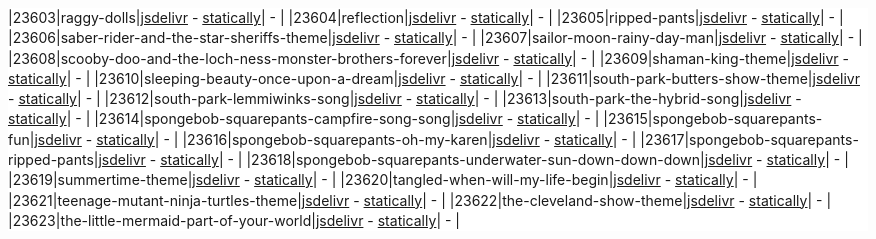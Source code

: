 |23603|raggy-dolls|[jsdelivr](https://cdn.jsdelivr.net/gh/dbchord/c7-1-3/20001-25000/23501-24000/raggy-dolls.webp) - [statically](https://cdn.statically.io/gh/dbchord/c7-1-3/i/20001-25000/23501-24000/raggy-dolls.webp)| - |
|23604|reflection|[jsdelivr](https://cdn.jsdelivr.net/gh/dbchord/c7-1-3/20001-25000/23501-24000/reflection.webp) - [statically](https://cdn.statically.io/gh/dbchord/c7-1-3/i/20001-25000/23501-24000/reflection.webp)| - |
|23605|ripped-pants|[jsdelivr](https://cdn.jsdelivr.net/gh/dbchord/c7-1-3/20001-25000/23501-24000/ripped-pants.webp) - [statically](https://cdn.statically.io/gh/dbchord/c7-1-3/i/20001-25000/23501-24000/ripped-pants.webp)| - |
|23606|saber-rider-and-the-star-sheriffs-theme|[jsdelivr](https://cdn.jsdelivr.net/gh/dbchord/c7-1-3/20001-25000/23501-24000/saber-rider-and-the-star-sheriffs-theme.webp) - [statically](https://cdn.statically.io/gh/dbchord/c7-1-3/i/20001-25000/23501-24000/saber-rider-and-the-star-sheriffs-theme.webp)| - |
|23607|sailor-moon-rainy-day-man|[jsdelivr](https://cdn.jsdelivr.net/gh/dbchord/c7-1-3/20001-25000/23501-24000/sailor-moon-rainy-day-man.webp) - [statically](https://cdn.statically.io/gh/dbchord/c7-1-3/i/20001-25000/23501-24000/sailor-moon-rainy-day-man.webp)| - |
|23608|scooby-doo-and-the-loch-ness-monster-brothers-forever|[jsdelivr](https://cdn.jsdelivr.net/gh/dbchord/c7-1-3/20001-25000/23501-24000/scooby-doo-and-the-loch-ness-monster-brothers-forever.webp) - [statically](https://cdn.statically.io/gh/dbchord/c7-1-3/i/20001-25000/23501-24000/scooby-doo-and-the-loch-ness-monster-brothers-forever.webp)| - |
|23609|shaman-king-theme|[jsdelivr](https://cdn.jsdelivr.net/gh/dbchord/c7-1-3/20001-25000/23501-24000/shaman-king-theme.webp) - [statically](https://cdn.statically.io/gh/dbchord/c7-1-3/i/20001-25000/23501-24000/shaman-king-theme.webp)| - |
|23610|sleeping-beauty-once-upon-a-dream|[jsdelivr](https://cdn.jsdelivr.net/gh/dbchord/c7-1-3/20001-25000/23501-24000/sleeping-beauty-once-upon-a-dream.webp) - [statically](https://cdn.statically.io/gh/dbchord/c7-1-3/i/20001-25000/23501-24000/sleeping-beauty-once-upon-a-dream.webp)| - |
|23611|south-park-butters-show-theme|[jsdelivr](https://cdn.jsdelivr.net/gh/dbchord/c7-1-3/20001-25000/23501-24000/south-park-butters-show-theme.webp) - [statically](https://cdn.statically.io/gh/dbchord/c7-1-3/i/20001-25000/23501-24000/south-park-butters-show-theme.webp)| - |
|23612|south-park-lemmiwinks-song|[jsdelivr](https://cdn.jsdelivr.net/gh/dbchord/c7-1-3/20001-25000/23501-24000/south-park-lemmiwinks-song.webp) - [statically](https://cdn.statically.io/gh/dbchord/c7-1-3/i/20001-25000/23501-24000/south-park-lemmiwinks-song.webp)| - |
|23613|south-park-the-hybrid-song|[jsdelivr](https://cdn.jsdelivr.net/gh/dbchord/c7-1-3/20001-25000/23501-24000/south-park-the-hybrid-song.webp) - [statically](https://cdn.statically.io/gh/dbchord/c7-1-3/i/20001-25000/23501-24000/south-park-the-hybrid-song.webp)| - |
|23614|spongebob-squarepants-campfire-song-song|[jsdelivr](https://cdn.jsdelivr.net/gh/dbchord/c7-1-3/20001-25000/23501-24000/spongebob-squarepants-campfire-song-song.webp) - [statically](https://cdn.statically.io/gh/dbchord/c7-1-3/i/20001-25000/23501-24000/spongebob-squarepants-campfire-song-song.webp)| - |
|23615|spongebob-squarepants-fun|[jsdelivr](https://cdn.jsdelivr.net/gh/dbchord/c7-1-3/20001-25000/23501-24000/spongebob-squarepants-fun.webp) - [statically](https://cdn.statically.io/gh/dbchord/c7-1-3/i/20001-25000/23501-24000/spongebob-squarepants-fun.webp)| - |
|23616|spongebob-squarepants-oh-my-karen|[jsdelivr](https://cdn.jsdelivr.net/gh/dbchord/c7-1-3/20001-25000/23501-24000/spongebob-squarepants-oh-my-karen.webp) - [statically](https://cdn.statically.io/gh/dbchord/c7-1-3/i/20001-25000/23501-24000/spongebob-squarepants-oh-my-karen.webp)| - |
|23617|spongebob-squarepants-ripped-pants|[jsdelivr](https://cdn.jsdelivr.net/gh/dbchord/c7-1-3/20001-25000/23501-24000/spongebob-squarepants-ripped-pants.webp) - [statically](https://cdn.statically.io/gh/dbchord/c7-1-3/i/20001-25000/23501-24000/spongebob-squarepants-ripped-pants.webp)| - |
|23618|spongebob-squarepants-underwater-sun-down-down-down|[jsdelivr](https://cdn.jsdelivr.net/gh/dbchord/c7-1-3/20001-25000/23501-24000/spongebob-squarepants-underwater-sun-down-down-down.webp) - [statically](https://cdn.statically.io/gh/dbchord/c7-1-3/i/20001-25000/23501-24000/spongebob-squarepants-underwater-sun-down-down-down.webp)| - |
|23619|summertime-theme|[jsdelivr](https://cdn.jsdelivr.net/gh/dbchord/c7-1-3/20001-25000/23501-24000/summertime-theme.webp) - [statically](https://cdn.statically.io/gh/dbchord/c7-1-3/i/20001-25000/23501-24000/summertime-theme.webp)| - |
|23620|tangled-when-will-my-life-begin|[jsdelivr](https://cdn.jsdelivr.net/gh/dbchord/c7-1-3/20001-25000/23501-24000/tangled-when-will-my-life-begin.webp) - [statically](https://cdn.statically.io/gh/dbchord/c7-1-3/i/20001-25000/23501-24000/tangled-when-will-my-life-begin.webp)| - |
|23621|teenage-mutant-ninja-turtles-theme|[jsdelivr](https://cdn.jsdelivr.net/gh/dbchord/c7-1-3/20001-25000/23501-24000/teenage-mutant-ninja-turtles-theme.webp) - [statically](https://cdn.statically.io/gh/dbchord/c7-1-3/i/20001-25000/23501-24000/teenage-mutant-ninja-turtles-theme.webp)| - |
|23622|the-cleveland-show-theme|[jsdelivr](https://cdn.jsdelivr.net/gh/dbchord/c7-1-3/20001-25000/23501-24000/the-cleveland-show-theme.webp) - [statically](https://cdn.statically.io/gh/dbchord/c7-1-3/i/20001-25000/23501-24000/the-cleveland-show-theme.webp)| - |
|23623|the-little-mermaid-part-of-your-world|[jsdelivr](https://cdn.jsdelivr.net/gh/dbchord/c7-1-3/20001-25000/23501-24000/the-little-mermaid-part-of-your-world.webp) - [statically](https://cdn.statically.io/gh/dbchord/c7-1-3/i/20001-25000/23501-24000/the-little-mermaid-part-of-your-world.webp)| - |